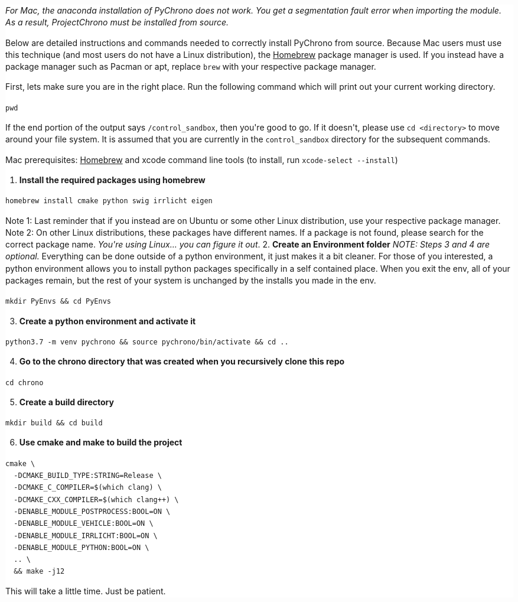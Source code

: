 _For Mac, the anaconda installation of PyChrono does not work. You get a segmentation fault error when importing the module. As a result, ProjectChrono must be installed from source._

Below are detailed instructions and commands needed to correctly install PyChrono from source. Because Mac users must use this technique (and most users do not have a Linux distribution), the [Homebrew](https://brew.sh/) package manager is used. If you instead have a package manager such as Pacman or apt, replace `brew` with your respective package manager.

First, lets make sure you are in the right place. Run the following command which will print out your current working directory.
```
pwd
```
If the end portion of the output says `/control_sandbox`, then you're good to go. If it doesn't, please use `cd <directory>` to move around your file system. It is assumed that you are currently in the `control_sandbox` directory for the subsequent commands.

Mac prerequisites: [Homebrew](https://brew.sh/) and xcode command line tools (to install, run `xcode-select --install`)

1. **Install the required packages using homebrew**
```
homebrew install cmake python swig irrlicht eigen
```
Note 1: Last reminder that if you instead are on Ubuntu or some other Linux distribution, use your respective package manager.
Note 2: On other Linux distributions, these packages have different names. If a package is not found, please search for the correct package name. _You're using Linux... you can figure it out_.
2. **Create an Environment folder**
*NOTE: Steps 3 and 4 are optional.* Everything can be done outside of a python environment, it just makes it a bit cleaner. For those of you interested, a python environment allows you to install python packages specifically in a self contained place. When you exit the env, all of your packages remain, but the rest of your system is unchanged by the installs you made in the env.
```
mkdir PyEnvs && cd PyEnvs
```
3. **Create a python environment and activate it**
```
python3.7 -m venv pychrono && source pychrono/bin/activate && cd ..
```
4. **Go to the chrono directory that was created when you recursively clone this repo**
```
cd chrono
```
5. **Create a build directory**
```
mkdir build && cd build
```
6. **Use cmake and make to build the project**
```
cmake \
  -DCMAKE_BUILD_TYPE:STRING=Release \
  -DCMAKE_C_COMPILER=$(which clang) \
  -DCMAKE_CXX_COMPILER=$(which clang++) \
  -DENABLE_MODULE_POSTPROCESS:BOOL=ON \
  -DENABLE_MODULE_VEHICLE:BOOL=ON \
  -DENABLE_MODULE_IRRLICHT:BOOL=ON \
  -DENABLE_MODULE_PYTHON:BOOL=ON \
  .. \
  && make -j12
```
This will take a little time. Just be patient.
